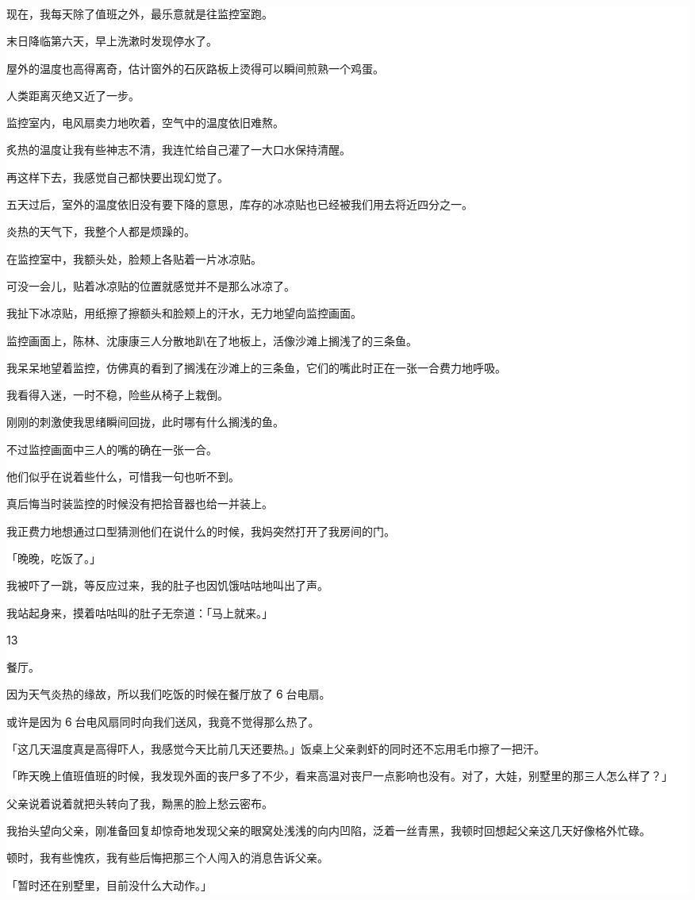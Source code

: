 现在，我每天除了值班之外，最乐意就是往监控室跑。

末日降临第六天，早上洗漱时发现停水了。

屋外的温度也高得离奇，估计窗外的石灰路板上烫得可以瞬间煎熟一个鸡蛋。

人类距离灭绝又近了一步。

监控室内，电风扇卖力地吹着，空气中的温度依旧难熬。

炙热的温度让我有些神志不清，我连忙给自己灌了一大口水保持清醒。

再这样下去，我感觉自己都快要出现幻觉了。

五天过后，室外的温度依旧没有要下降的意思，库存的冰凉贴也已经被我们用去将近四分之一。

炎热的天气下，我整个人都是烦躁的。

在监控室中，我额头处，脸颊上各贴着一片冰凉贴。

可没一会儿，贴着冰凉贴的位置就感觉并不是那么冰凉了。

我扯下冰凉贴，用纸擦了擦额头和脸颊上的汗水，无力地望向监控画面。

监控画面上，陈林、沈康康三人分散地趴在了地板上，活像沙滩上搁浅了的三条鱼。

我呆呆地望着监控，仿佛真的看到了搁浅在沙滩上的三条鱼，它们的嘴此时正在一张一合费力地呼吸。

我看得入迷，一时不稳，险些从椅子上栽倒。

刚刚的刺激使我思绪瞬间回拢，此时哪有什么搁浅的鱼。

不过监控画面中三人的嘴的确在一张一合。

他们似乎在说着些什么，可惜我一句也听不到。

真后悔当时装监控的时候没有把拾音器也给一并装上。

我正费力地想通过口型猜测他们在说什么的时候，我妈突然打开了我房间的门。

「晚晚，吃饭了。」

我被吓了一跳，等反应过来，我的肚子也因饥饿咕咕地叫出了声。

我站起身来，摸着咕咕叫的肚子无奈道：「马上就来。」

13

餐厅。

因为天气炎热的缘故，所以我们吃饭的时候在餐厅放了 6 台电扇。

或许是因为 6 台电风扇同时向我们送风，我竟不觉得那么热了。

「这几天温度真是高得吓人，我感觉今天比前几天还要热。」饭桌上父亲剥虾的同时还不忘用毛巾擦了一把汗。

「昨天晚上值班值班的时候，我发现外面的丧尸多了不少，看来高温对丧尸一点影响也没有。对了，大娃，别墅里的那三人怎么样了？」

父亲说着说着就把头转向了我，黝黑的脸上愁云密布。

我抬头望向父亲，刚准备回复却惊奇地发现父亲的眼窝处浅浅的向内凹陷，泛着一丝青黑，我顿时回想起父亲这几天好像格外忙碌。

顿时，我有些愧疚，我有些后悔把那三个人闯入的消息告诉父亲。

「暂时还在别墅里，目前没什么大动作。」
